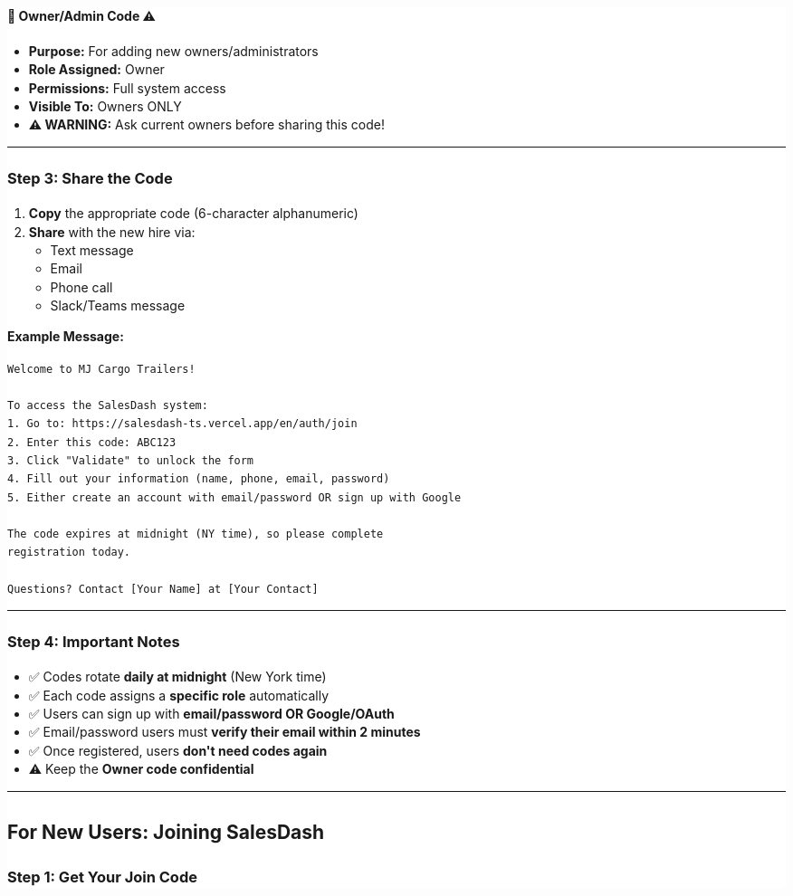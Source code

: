 #### 🔴 **Owner/Admin Code** ⚠️
- **Purpose:** For adding new owners/administrators
- **Role Assigned:** Owner
- **Permissions:** Full system access
- **Visible To:** Owners ONLY
- **⚠️ WARNING:** Ask current owners before sharing this code!

---

### Step 3: Share the Code

1. **Copy** the appropriate code (6-character alphanumeric)
2. **Share** with the new hire via:
   - Text message
   - Email
   - Phone call
   - Slack/Teams message

**Example Message:**
```
Welcome to MJ Cargo Trailers!

To access the SalesDash system:
1. Go to: https://salesdash-ts.vercel.app/en/auth/join
2. Enter this code: ABC123
3. Click "Validate" to unlock the form
4. Fill out your information (name, phone, email, password)
5. Either create an account with email/password OR sign up with Google

The code expires at midnight (NY time), so please complete
registration today.

Questions? Contact [Your Name] at [Your Contact]
```

---

### Step 4: Important Notes

- ✅ Codes rotate **daily at midnight** (New York time)
- ✅ Each code assigns a **specific role** automatically
- ✅ Users can sign up with **email/password OR Google/OAuth**
- ✅ Email/password users must **verify their email within 2 minutes**
- ✅ Once registered, users **don't need codes again**
- ⚠️ Keep the **Owner code confidential**

---

## For New Users: Joining SalesDash

### Step 1: Get Your Join Code
